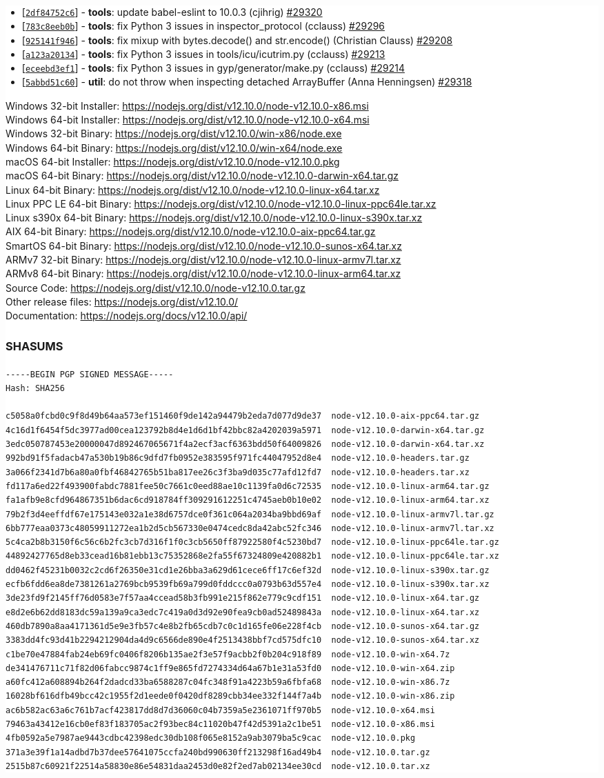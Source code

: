 * [[`2df84752c6`](https://github.com/nodejs/node/commit/2df84752c6)] - **tools**: update babel-eslint to 10.0.3 (cjihrig) [#29320](https://github.com/nodejs/node/pull/29320)
* [[`783c8eeb0b`](https://github.com/nodejs/node/commit/783c8eeb0b)] - **tools**: fix Python 3 issues in inspector\_protocol (cclauss) [#29296](https://github.com/nodejs/node/pull/29296)
* [[`925141f946`](https://github.com/nodejs/node/commit/925141f946)] - **tools**: fix mixup with bytes.decode() and str.encode() (Christian Clauss) [#29208](https://github.com/nodejs/node/pull/29208)
* [[`a123a20134`](https://github.com/nodejs/node/commit/a123a20134)] - **tools**: fix Python 3 issues in tools/icu/icutrim.py (cclauss) [#29213](https://github.com/nodejs/node/pull/29213)
* [[`eceebd3ef1`](https://github.com/nodejs/node/commit/eceebd3ef1)] - **tools**: fix Python 3 issues in gyp/generator/make.py (cclauss) [#29214](https://github.com/nodejs/node/pull/29214)
* [[`5abbd51c60`](https://github.com/nodejs/node/commit/5abbd51c60)] - **util**: do not throw when inspecting detached ArrayBuffer (Anna Henningsen) [#29318](https://github.com/nodejs/node/pull/29318)

Windows 32-bit Installer: https://nodejs.org/dist/v12.10.0/node-v12.10.0-x86.msi<br>
Windows 64-bit Installer: https://nodejs.org/dist/v12.10.0/node-v12.10.0-x64.msi<br>
Windows 32-bit Binary: https://nodejs.org/dist/v12.10.0/win-x86/node.exe<br>
Windows 64-bit Binary: https://nodejs.org/dist/v12.10.0/win-x64/node.exe<br>
macOS 64-bit Installer: https://nodejs.org/dist/v12.10.0/node-v12.10.0.pkg<br>
macOS 64-bit Binary: https://nodejs.org/dist/v12.10.0/node-v12.10.0-darwin-x64.tar.gz<br>
Linux 64-bit Binary: https://nodejs.org/dist/v12.10.0/node-v12.10.0-linux-x64.tar.xz<br>
Linux PPC LE 64-bit Binary: https://nodejs.org/dist/v12.10.0/node-v12.10.0-linux-ppc64le.tar.xz<br>
Linux s390x 64-bit Binary: https://nodejs.org/dist/v12.10.0/node-v12.10.0-linux-s390x.tar.xz<br>
AIX 64-bit Binary: https://nodejs.org/dist/v12.10.0/node-v12.10.0-aix-ppc64.tar.gz<br>
SmartOS 64-bit Binary: https://nodejs.org/dist/v12.10.0/node-v12.10.0-sunos-x64.tar.xz<br>
ARMv7 32-bit Binary: https://nodejs.org/dist/v12.10.0/node-v12.10.0-linux-armv7l.tar.xz<br>
ARMv8 64-bit Binary: https://nodejs.org/dist/v12.10.0/node-v12.10.0-linux-arm64.tar.xz<br>
Source Code: https://nodejs.org/dist/v12.10.0/node-v12.10.0.tar.gz<br>
Other release files: https://nodejs.org/dist/v12.10.0/<br>
Documentation: https://nodejs.org/docs/v12.10.0/api/

<h3 id="shasums">SHASUMS</h3>

```
-----BEGIN PGP SIGNED MESSAGE-----
Hash: SHA256

c5058a0fcbd0c9f8d49b64aa573ef151460f9de142a94479b2eda7d077d9de37  node-v12.10.0-aix-ppc64.tar.gz
4c16d1f6454f5dc3977ad00cea123792b8d4e1d6d1bf42bbc82a4202039a5971  node-v12.10.0-darwin-x64.tar.gz
3edc050787453e20000047d892467065671f4a2ecf3acf6363bdd50f64009826  node-v12.10.0-darwin-x64.tar.xz
992bd91f5fadacb47a530b19b86c9dfd7fb0952e383595f971fc44047952d8e4  node-v12.10.0-headers.tar.gz
3a066f2341d7b6a80a0fbf46842765b51ba817ee26c3f3ba9d035c77afd12fd7  node-v12.10.0-headers.tar.xz
fd117a6ed22f493900fabdc7881fee50c7661c0eed88ae10c1139fa0d6c72535  node-v12.10.0-linux-arm64.tar.gz
fa1afb9e8cfd964867351b6dac6cd918784ff309291612251c4745aeb0b10e02  node-v12.10.0-linux-arm64.tar.xz
79b2f3d4eeffdf67e175143e032a1e38d6757dce0f361c064a2034ba9bbd69af  node-v12.10.0-linux-armv7l.tar.gz
6bb777eaa0373c48059911272ea1b2d5cb567330e0474cedc8da42abc52fc346  node-v12.10.0-linux-armv7l.tar.xz
5c4ca2b8b3150f6c56c6b2fc3cb7d316f1f0c3cb5650ff87922580f4c5230bd7  node-v12.10.0-linux-ppc64le.tar.gz
44892427765d8eb33cead16b81ebb13c75352868e2fa55f67324809e420882b1  node-v12.10.0-linux-ppc64le.tar.xz
dd0462f45231b0032c2cd6f26350e31cd1e26bba3a629d61cece6ff17c6ef32d  node-v12.10.0-linux-s390x.tar.gz
ecfb6fdd6ea8de7381261a2769bcb9539fb69a799d0fddccc0a0793b63d557e4  node-v12.10.0-linux-s390x.tar.xz
3de23fd9f2145ff76d0583e7f57aa4ccead58b3fb991e215f862e779c9cdf151  node-v12.10.0-linux-x64.tar.gz
e8d2e6b62dd8183dc59a139a9ca3edc7c419a0d3d92e90fea9cb0ad52489843a  node-v12.10.0-linux-x64.tar.xz
460db7890a8aa4171361d5e9e3fb57c4e8b2fb65cdb7c0c1d165fe06e228f4cb  node-v12.10.0-sunos-x64.tar.gz
3383dd4fc93d41b2294212904da4d9c6566de890e4f2513438bbf7cd575dfc10  node-v12.10.0-sunos-x64.tar.xz
c1be70e47884fab24eb69fc0406f8206b135ae2f3e57f9acbb2f0b204c918f89  node-v12.10.0-win-x64.7z
de341476711c71f82d06fabcc9874c1ff9e865fd7274334d64a67b1e31a53fd0  node-v12.10.0-win-x64.zip
a60fc412a608894b264f2dadcd33ba6588287c04fc348f91a4223b59a6fbfa68  node-v12.10.0-win-x86.7z
16028bf616dfb49bcc42c1955f2d1eede0f0420df8289cbb34ee332f144f7a4b  node-v12.10.0-win-x86.zip
ac6b582ac63a6c761b7acf423817dd8d7d36060c04b7359a5e2361071ff970b5  node-v12.10.0-x64.msi
79463a43412e16cb0ef83f183705ac2f93bec84c11020b47f42d5391a2c1be51  node-v12.10.0-x86.msi
4fb0592a5e7987ae9443cdbc42398edc30db108f065e8152a9ab3079ba5c9cac  node-v12.10.0.pkg
371a3e39f1a14adbd7b37dee57641075ccfa240bd990630ff213298f16ad49b4  node-v12.10.0.tar.gz
2515b87c60921f22514a58830e86e54831daa2453d0e82f2ed7ab02134ee30cd  node-v12.10.0.tar.xz
```
